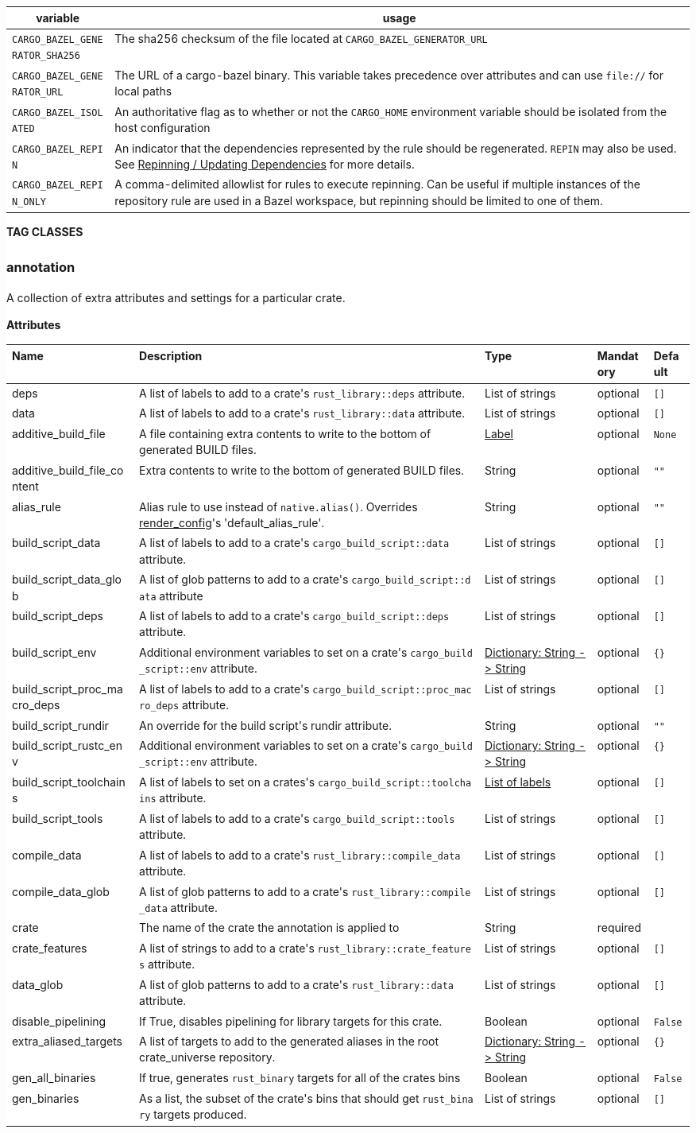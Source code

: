 | variable | usage |
| --- | --- |
| `CARGO_BAZEL_GENERATOR_SHA256` | The sha256 checksum of the file located at `CARGO_BAZEL_GENERATOR_URL` |
| `CARGO_BAZEL_GENERATOR_URL` | The URL of a cargo-bazel binary. This variable takes precedence over attributes and can use `file://` for local paths |
| `CARGO_BAZEL_ISOLATED` | An authoritative flag as to whether or not the `CARGO_HOME` environment variable should be isolated from the host configuration |
| `CARGO_BAZEL_REPIN` | An indicator that the dependencies represented by the rule should be regenerated. `REPIN` may also be used. See [Repinning / Updating Dependencies](#repinning--updating-dependencies) for more details. |
| `CARGO_BAZEL_REPIN_ONLY` | A comma-delimited allowlist for rules to execute repinning. Can be useful if multiple instances of the repository rule are used in a Bazel workspace, but repinning should be limited to one of them. |


**TAG CLASSES**

<a id="crate.annotation"></a>

### annotation

A collection of extra attributes and settings for a particular crate.

**Attributes**

| Name  | Description | Type | Mandatory | Default |
| :------------- | :------------- | :------------- | :------------- | :------------- |
| <a id="crate.annotation-deps"></a>deps |  A list of labels to add to a crate's `rust_library::deps` attribute.   | List of strings | optional |  `[]`  |
| <a id="crate.annotation-data"></a>data |  A list of labels to add to a crate's `rust_library::data` attribute.   | List of strings | optional |  `[]`  |
| <a id="crate.annotation-additive_build_file"></a>additive_build_file |  A file containing extra contents to write to the bottom of generated BUILD files.   | <a href="https://bazel.build/concepts/labels">Label</a> | optional |  `None`  |
| <a id="crate.annotation-additive_build_file_content"></a>additive_build_file_content |  Extra contents to write to the bottom of generated BUILD files.   | String | optional |  `""`  |
| <a id="crate.annotation-alias_rule"></a>alias_rule |  Alias rule to use instead of `native.alias()`.  Overrides [render_config](#render_config)'s 'default_alias_rule'.   | String | optional |  `""`  |
| <a id="crate.annotation-build_script_data"></a>build_script_data |  A list of labels to add to a crate's `cargo_build_script::data` attribute.   | List of strings | optional |  `[]`  |
| <a id="crate.annotation-build_script_data_glob"></a>build_script_data_glob |  A list of glob patterns to add to a crate's `cargo_build_script::data` attribute   | List of strings | optional |  `[]`  |
| <a id="crate.annotation-build_script_deps"></a>build_script_deps |  A list of labels to add to a crate's `cargo_build_script::deps` attribute.   | List of strings | optional |  `[]`  |
| <a id="crate.annotation-build_script_env"></a>build_script_env |  Additional environment variables to set on a crate's `cargo_build_script::env` attribute.   | <a href="https://bazel.build/rules/lib/dict">Dictionary: String -> String</a> | optional |  `{}`  |
| <a id="crate.annotation-build_script_proc_macro_deps"></a>build_script_proc_macro_deps |  A list of labels to add to a crate's `cargo_build_script::proc_macro_deps` attribute.   | List of strings | optional |  `[]`  |
| <a id="crate.annotation-build_script_rundir"></a>build_script_rundir |  An override for the build script's rundir attribute.   | String | optional |  `""`  |
| <a id="crate.annotation-build_script_rustc_env"></a>build_script_rustc_env |  Additional environment variables to set on a crate's `cargo_build_script::env` attribute.   | <a href="https://bazel.build/rules/lib/dict">Dictionary: String -> String</a> | optional |  `{}`  |
| <a id="crate.annotation-build_script_toolchains"></a>build_script_toolchains |  A list of labels to set on a crates's `cargo_build_script::toolchains` attribute.   | <a href="https://bazel.build/concepts/labels">List of labels</a> | optional |  `[]`  |
| <a id="crate.annotation-build_script_tools"></a>build_script_tools |  A list of labels to add to a crate's `cargo_build_script::tools` attribute.   | List of strings | optional |  `[]`  |
| <a id="crate.annotation-compile_data"></a>compile_data |  A list of labels to add to a crate's `rust_library::compile_data` attribute.   | List of strings | optional |  `[]`  |
| <a id="crate.annotation-compile_data_glob"></a>compile_data_glob |  A list of glob patterns to add to a crate's `rust_library::compile_data` attribute.   | List of strings | optional |  `[]`  |
| <a id="crate.annotation-crate"></a>crate |  The name of the crate the annotation is applied to   | String | required |  |
| <a id="crate.annotation-crate_features"></a>crate_features |  A list of strings to add to a crate's `rust_library::crate_features` attribute.   | List of strings | optional |  `[]`  |
| <a id="crate.annotation-data_glob"></a>data_glob |  A list of glob patterns to add to a crate's `rust_library::data` attribute.   | List of strings | optional |  `[]`  |
| <a id="crate.annotation-disable_pipelining"></a>disable_pipelining |  If True, disables pipelining for library targets for this crate.   | Boolean | optional |  `False`  |
| <a id="crate.annotation-extra_aliased_targets"></a>extra_aliased_targets |  A list of targets to add to the generated aliases in the root crate_universe repository.   | <a href="https://bazel.build/rules/lib/dict">Dictionary: String -> String</a> | optional |  `{}`  |
| <a id="crate.annotation-gen_all_binaries"></a>gen_all_binaries |  If true, generates `rust_binary` targets for all of the crates bins   | Boolean | optional |  `False`  |
| <a id="crate.annotation-gen_binaries"></a>gen_binaries |  As a list, the subset of the crate's bins that should get `rust_binary` targets produced.   | List of strings | optional |  `[]`  |